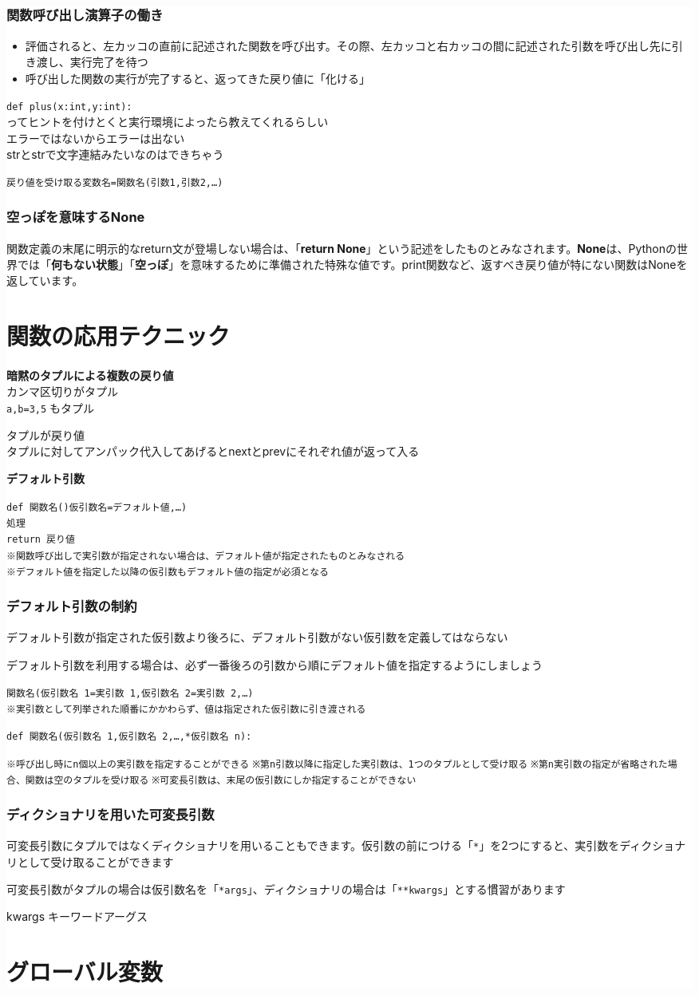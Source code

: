 
### 関数呼び出し演算子の働き
* 評価されると、左カッコの直前に記述された関数を呼び出す。その際、左カッコと右カッコの間に記述された引数を呼び出し先に引き渡し、実行完了を待つ
* 呼び出した関数の実行が完了すると、返ってきた戻り値に「化ける」
  
```def plus(x:int,y:int):```  
ってヒントを付けとくと実行環境によったら教えてくれるらしい  
エラーではないからエラーは出ない  
strとstrで文字連結みたいなのはできちゃう  
  

```引数と戻り値を利用する関数の呼び出し
戻り値を受け取る変数名=関数名(引数1,引数2,…)
```
  

### 空っぽを意味するNone
関数定義の末尾に明示的なreturn文が登場しない場合は、「**return None**」という記述をしたものとみなされます。**None**は、Pythonの世界では「**何もない状態**」「**空っぽ**」を意味するために準備された特殊な値です。print関数など、返すべき戻り値が特にない関数はNoneを返しています。  

# 関数の応用テクニック

**暗黙のタプルによる複数の戻り値**  
カンマ区切りがタプル  
```a,b=3,5``` もタプル  
  
タプルが戻り値  
タプルに対してアンパック代入してあげるとnextとprevにそれぞれ値が返って入る  
  

**デフォルト引数**  
  
```引数にデフォルト値を指定する関数の定義
def 関数名()仮引数名=デフォルト値,…)
処理
return 戻り値
※関数呼び出しで実引数が指定されない場合は、デフォルト値が指定されたものとみなされる
※デフォルト値を指定した以降の仮引数もデフォルト値の指定が必須となる
```
  

### デフォルト引数の制約
デフォルト引数が指定された仮引数より後ろに、デフォルト引数がない仮引数を定義してはならない  
  
デフォルト引数を利用する場合は、必ず一番後ろの引数から順にデフォルト値を指定するようにしましょう  
  

```引数にキーワードを指定した関数呼び出し
関数名(仮引数名 1=実引数 1,仮引数名 2=実引数 2,…)
※実引数として列挙された順番にかかわらず、値は指定された仮引数に引き渡される
```
  
```可変長引数を利用した関数定義
def 関数名(仮引数名 1,仮引数名 2,…,*仮引数名 n):
```
```※呼び出し時にn個以上の実引数を指定することができる```
```※第n引数以降に指定した実引数は、1つのタプルとして受け取る```
```※第n実引数の指定が省略された場合、関数は空のタプルを受け取る```
```※可変長引数は、末尾の仮引数にしか指定することができない```

### ディクショナリを用いた可変長引数
可変長引数にタプルではなくディクショナリを用いることもできます。仮引数の前につける「```*```」を2つにすると、実引数をディクショナリとして受け取ることができます  
  
可変長引数がタプルの場合は仮引数名を「```*args```」、ディクショナリの場合は「```**kwargs```」とする慣習があります  

kwargs キーワードアーグス  

# グローバル変数
```
